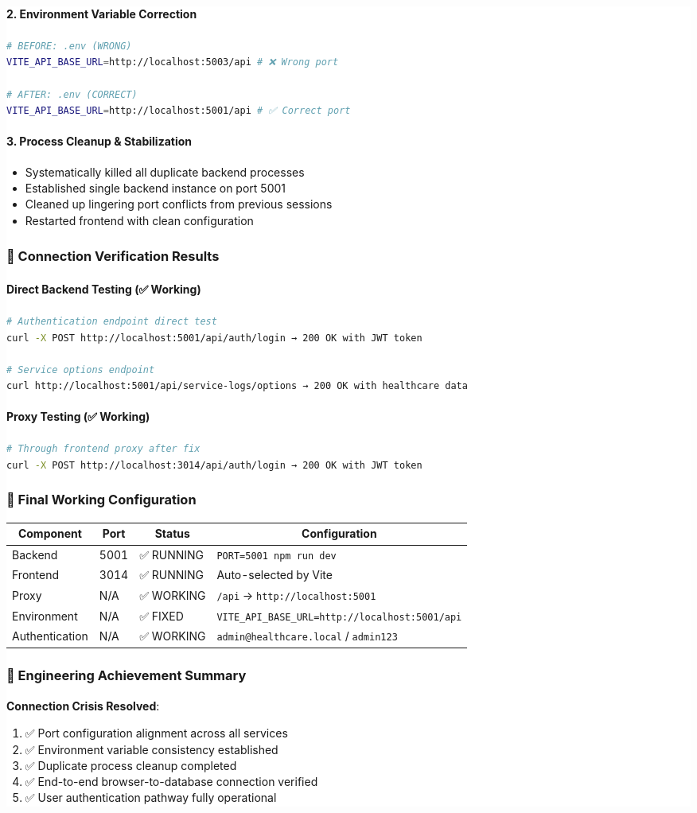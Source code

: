 #### 2. Environment Variable Correction
```bash
# BEFORE: .env (WRONG)
VITE_API_BASE_URL=http://localhost:5003/api # ❌ Wrong port

# AFTER: .env (CORRECT)
VITE_API_BASE_URL=http://localhost:5001/api # ✅ Correct port
```

#### 3. Process Cleanup & Stabilization
- Systematically killed all duplicate backend processes
- Established single backend instance on port 5001
- Cleaned up lingering port conflicts from previous sessions
- Restarted frontend with clean configuration

### 🧪 Connection Verification Results

#### Direct Backend Testing (✅ Working)
```bash
# Authentication endpoint direct test
curl -X POST http://localhost:5001/api/auth/login → 200 OK with JWT token

# Service options endpoint  
curl http://localhost:5001/api/service-logs/options → 200 OK with healthcare data
```

#### Proxy Testing (✅ Working)
```bash
# Through frontend proxy after fix
curl -X POST http://localhost:3014/api/auth/login → 200 OK with JWT token
```

### 🎯 Final Working Configuration

| Component | Port | Status | Configuration |
|-----------|------|--------|--------------|
| Backend | 5001 | ✅ RUNNING | `PORT=5001 npm run dev` |
| Frontend | 3014 | ✅ RUNNING | Auto-selected by Vite |
| Proxy | N/A | ✅ WORKING | `/api` → `http://localhost:5001` |
| Environment | N/A | ✅ FIXED | `VITE_API_BASE_URL=http://localhost:5001/api` |
| Authentication | N/A | ✅ WORKING | `admin@healthcare.local` / `admin123` |

### 🚀 Engineering Achievement Summary

**Connection Crisis Resolved**:
1. ✅ Port configuration alignment across all services
2. ✅ Environment variable consistency established  
3. ✅ Duplicate process cleanup completed
4. ✅ End-to-end browser-to-database connection verified
5. ✅ User authentication pathway fully operational
